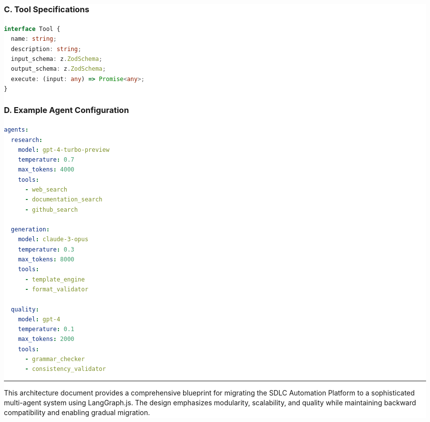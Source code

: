 ### C. Tool Specifications

```typescript
interface Tool {
  name: string;
  description: string;
  input_schema: z.ZodSchema;
  output_schema: z.ZodSchema;
  execute: (input: any) => Promise<any>;
}
```

### D. Example Agent Configuration

```yaml
agents:
  research:
    model: gpt-4-turbo-preview
    temperature: 0.7
    max_tokens: 4000
    tools:
      - web_search
      - documentation_search
      - github_search
    
  generation:
    model: claude-3-opus
    temperature: 0.3
    max_tokens: 8000
    tools:
      - template_engine
      - format_validator
    
  quality:
    model: gpt-4
    temperature: 0.1
    max_tokens: 2000
    tools:
      - grammar_checker
      - consistency_validator
```

---

This architecture document provides a comprehensive blueprint for migrating the SDLC Automation Platform to a sophisticated multi-agent system using LangGraph.js. The design emphasizes modularity, scalability, and quality while maintaining backward compatibility and enabling gradual migration.